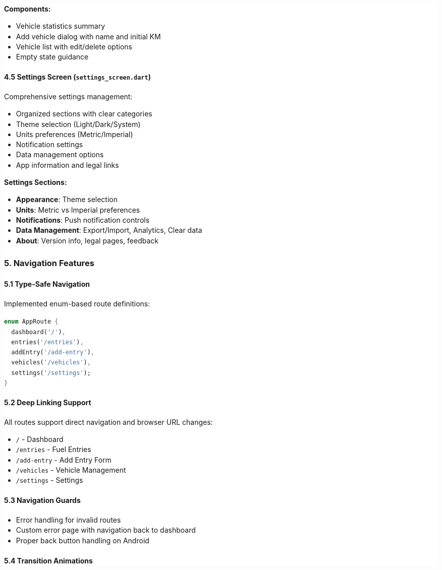**Components:**
- Vehicle statistics summary
- Add vehicle dialog with name and initial KM
- Vehicle list with edit/delete options
- Empty state guidance

#### 4.5 Settings Screen (`settings_screen.dart`)

Comprehensive settings management:
- Organized sections with clear categories
- Theme selection (Light/Dark/System)
- Units preferences (Metric/Imperial)
- Notification settings
- Data management options
- App information and legal links

**Settings Sections:**
- **Appearance**: Theme selection
- **Units**: Metric vs Imperial preferences
- **Notifications**: Push notification controls
- **Data Management**: Export/Import, Analytics, Clear data
- **About**: Version info, legal pages, feedback

### 5. Navigation Features

#### 5.1 Type-Safe Navigation

Implemented enum-based route definitions:

```dart
enum AppRoute {
  dashboard('/'),
  entries('/entries'),
  addEntry('/add-entry'),
  vehicles('/vehicles'),
  settings('/settings');
}
```

#### 5.2 Deep Linking Support

All routes support direct navigation and browser URL changes:
- `/` - Dashboard
- `/entries` - Fuel Entries
- `/add-entry` - Add Entry Form
- `/vehicles` - Vehicle Management
- `/settings` - Settings

#### 5.3 Navigation Guards

- Error handling for invalid routes
- Custom error page with navigation back to dashboard
- Proper back button handling on Android

#### 5.4 Transition Animations
